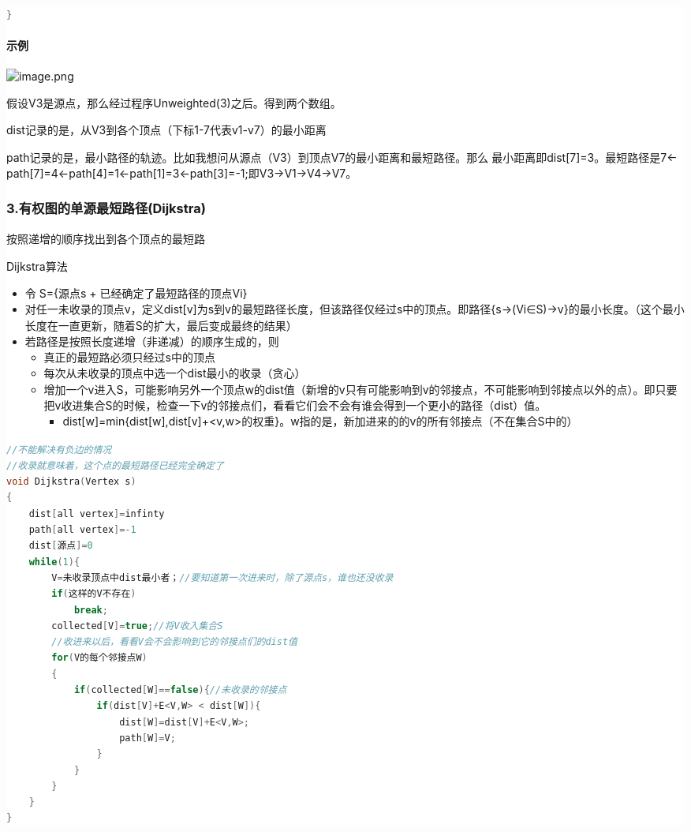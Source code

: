 ```c++
}
```

#### 示例

![image.png](https://i.loli.net/2020/03/14/sQHkB4bxoJS9AEW.png)

假设V3是源点，那么经过程序Unweighted(3)之后。得到两个数组。

dist记录的是，从V3到各个顶点（下标1-7代表v1-v7）的最小距离

path记录的是，最小路径的轨迹。比如我想问从源点（V3）到顶点V7的最小距离和最短路径。那么 最小距离即dist[7]=3。最短路径是7<-path[7]=4<-path[4]=1<-path[1]=3<-path[3]=-1;即V3->V1->V4->V7。

### 3.有权图的单源最短路径(Dijkstra)

按照递增的顺序找出到各个顶点的最短路

Dijkstra算法

- 令 S={源点s + 已经确定了最短路径的顶点Vi}
- 对任一未收录的顶点v，定义dist[v]为s到v的最短路径长度，但该路径仅经过s中的顶点。即路径{s->(Vi∈S)->v}的最小长度。（这个最小长度在一直更新，随着S的扩大，最后变成最终的结果）
- 若路径是按照长度递增（非递减）的顺序生成的，则
  - 真正的最短路必须只经过s中的顶点
  - 每次从未收录的顶点中选一个dist最小的收录（贪心）
  - 增加一个v进入S，可能影响另外一个顶点w的dist值（新增的v只有可能影响到v的邻接点，不可能影响到邻接点以外的点）。即只要把v收进集合S的时候，检查一下v的邻接点们，看看它们会不会有谁会得到一个更小的路径（dist）值。
    - dist[w]=min{dist[w],dist[v]+<v,w>的权重}。w指的是，新加进来的的v的所有邻接点（不在集合S中的）

```c++
//不能解决有负边的情况
//收录就意味着，这个点的最短路径已经完全确定了
void Dijkstra(Vertex s)
{
    dist[all vertex]=infinty
    path[all vertex]=-1
    dist[源点]=0
    while(1){
        V=未收录顶点中dist最小者；//要知道第一次进来时，除了源点s，谁也还没收录
        if(这样的V不存在)
            break;
        collected[V]=true;//将V收入集合S
        //收进来以后，看看V会不会影响到它的邻接点们的dist值
        for(V的每个邻接点W)
        {
            if(collected[W]==false){//未收录的邻接点
                if(dist[V]+E<V,W> < dist[W]){
                    dist[W]=dist[V]+E<V,W>;
                    path[W]=V;
                }
            }
        }
    }
}
```
